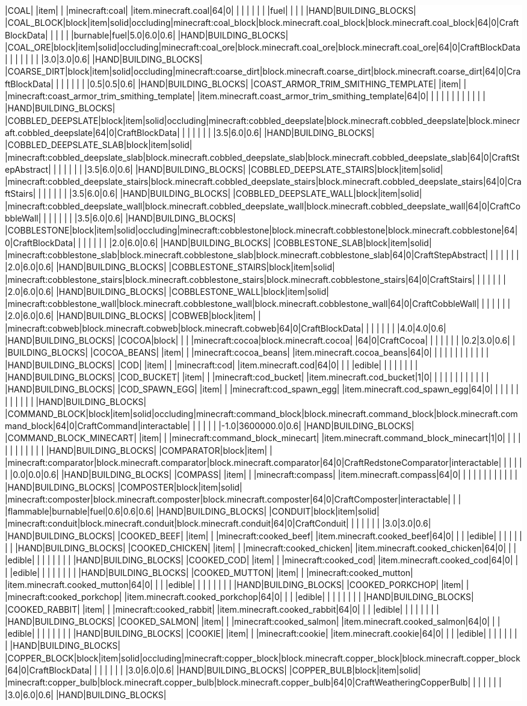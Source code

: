 |COAL| |item| | |minecraft:coal| |item.minecraft.coal|64|0| | | | | | | |fuel| | | | |HAND|BUILDING_BLOCKS|
|COAL_BLOCK|block|item|solid|occluding|minecraft:coal_block|block.minecraft.coal_block|block.minecraft.coal_block|64|0|CraftBlockData| | | | | |burnable|fuel|5.0|6.0|0.6| |HAND|BUILDING_BLOCKS|
|COAL_ORE|block|item|solid|occluding|minecraft:coal_ore|block.minecraft.coal_ore|block.minecraft.coal_ore|64|0|CraftBlockData| | | | | | | |3.0|3.0|0.6| |HAND|BUILDING_BLOCKS|
|COARSE_DIRT|block|item|solid|occluding|minecraft:coarse_dirt|block.minecraft.coarse_dirt|block.minecraft.coarse_dirt|64|0|CraftBlockData| | | | | | | |0.5|0.5|0.6| |HAND|BUILDING_BLOCKS|
|COAST_ARMOR_TRIM_SMITHING_TEMPLATE| |item| | |minecraft:coast_armor_trim_smithing_template| |item.minecraft.coast_armor_trim_smithing_template|64|0| | | | | | | | | | | | |HAND|BUILDING_BLOCKS|
|COBBLED_DEEPSLATE|block|item|solid|occluding|minecraft:cobbled_deepslate|block.minecraft.cobbled_deepslate|block.minecraft.cobbled_deepslate|64|0|CraftBlockData| | | | | | | |3.5|6.0|0.6| |HAND|BUILDING_BLOCKS|
|COBBLED_DEEPSLATE_SLAB|block|item|solid| |minecraft:cobbled_deepslate_slab|block.minecraft.cobbled_deepslate_slab|block.minecraft.cobbled_deepslate_slab|64|0|CraftStepAbstract| | | | | | | |3.5|6.0|0.6| |HAND|BUILDING_BLOCKS|
|COBBLED_DEEPSLATE_STAIRS|block|item|solid| |minecraft:cobbled_deepslate_stairs|block.minecraft.cobbled_deepslate_stairs|block.minecraft.cobbled_deepslate_stairs|64|0|CraftStairs| | | | | | | |3.5|6.0|0.6| |HAND|BUILDING_BLOCKS|
|COBBLED_DEEPSLATE_WALL|block|item|solid| |minecraft:cobbled_deepslate_wall|block.minecraft.cobbled_deepslate_wall|block.minecraft.cobbled_deepslate_wall|64|0|CraftCobbleWall| | | | | | | |3.5|6.0|0.6| |HAND|BUILDING_BLOCKS|
|COBBLESTONE|block|item|solid|occluding|minecraft:cobblestone|block.minecraft.cobblestone|block.minecraft.cobblestone|64|0|CraftBlockData| | | | | | | |2.0|6.0|0.6| |HAND|BUILDING_BLOCKS|
|COBBLESTONE_SLAB|block|item|solid| |minecraft:cobblestone_slab|block.minecraft.cobblestone_slab|block.minecraft.cobblestone_slab|64|0|CraftStepAbstract| | | | | | | |2.0|6.0|0.6| |HAND|BUILDING_BLOCKS|
|COBBLESTONE_STAIRS|block|item|solid| |minecraft:cobblestone_stairs|block.minecraft.cobblestone_stairs|block.minecraft.cobblestone_stairs|64|0|CraftStairs| | | | | | | |2.0|6.0|0.6| |HAND|BUILDING_BLOCKS|
|COBBLESTONE_WALL|block|item|solid| |minecraft:cobblestone_wall|block.minecraft.cobblestone_wall|block.minecraft.cobblestone_wall|64|0|CraftCobbleWall| | | | | | | |2.0|6.0|0.6| |HAND|BUILDING_BLOCKS|
|COBWEB|block|item| | |minecraft:cobweb|block.minecraft.cobweb|block.minecraft.cobweb|64|0|CraftBlockData| | | | | | | |4.0|4.0|0.6| |HAND|BUILDING_BLOCKS|
|COCOA|block| | | |minecraft:cocoa|block.minecraft.cocoa| |64|0|CraftCocoa| | | | | | | |0.2|3.0|0.6| | |BUILDING_BLOCKS|
|COCOA_BEANS| |item| | |minecraft:cocoa_beans| |item.minecraft.cocoa_beans|64|0| | | | | | | | | | | | |HAND|BUILDING_BLOCKS|
|COD| |item| | |minecraft:cod| |item.minecraft.cod|64|0| | | |edible| | | | | | | | |HAND|BUILDING_BLOCKS|
|COD_BUCKET| |item| | |minecraft:cod_bucket| |item.minecraft.cod_bucket|1|0| | | | | | | | | | | | |HAND|BUILDING_BLOCKS|
|COD_SPAWN_EGG| |item| | |minecraft:cod_spawn_egg| |item.minecraft.cod_spawn_egg|64|0| | | | | | | | | | | | |HAND|BUILDING_BLOCKS|
|COMMAND_BLOCK|block|item|solid|occluding|minecraft:command_block|block.minecraft.command_block|block.minecraft.command_block|64|0|CraftCommand|interactable| | | | | | |-1.0|3600000.0|0.6| |HAND|BUILDING_BLOCKS|
|COMMAND_BLOCK_MINECART| |item| | |minecraft:command_block_minecart| |item.minecraft.command_block_minecart|1|0| | | | | | | | | | | | |HAND|BUILDING_BLOCKS|
|COMPARATOR|block|item| | |minecraft:comparator|block.minecraft.comparator|block.minecraft.comparator|64|0|CraftRedstoneComparator|interactable| | | | | | |0.0|0.0|0.6| |HAND|BUILDING_BLOCKS|
|COMPASS| |item| | |minecraft:compass| |item.minecraft.compass|64|0| | | | | | | | | | | | |HAND|BUILDING_BLOCKS|
|COMPOSTER|block|item|solid| |minecraft:composter|block.minecraft.composter|block.minecraft.composter|64|0|CraftComposter|interactable| | | |flammable|burnable|fuel|0.6|0.6|0.6| |HAND|BUILDING_BLOCKS|
|CONDUIT|block|item|solid| |minecraft:conduit|block.minecraft.conduit|block.minecraft.conduit|64|0|CraftConduit| | | | | | | |3.0|3.0|0.6| |HAND|BUILDING_BLOCKS|
|COOKED_BEEF| |item| | |minecraft:cooked_beef| |item.minecraft.cooked_beef|64|0| | | |edible| | | | | | | | |HAND|BUILDING_BLOCKS|
|COOKED_CHICKEN| |item| | |minecraft:cooked_chicken| |item.minecraft.cooked_chicken|64|0| | | |edible| | | | | | | | |HAND|BUILDING_BLOCKS|
|COOKED_COD| |item| | |minecraft:cooked_cod| |item.minecraft.cooked_cod|64|0| | | |edible| | | | | | | | |HAND|BUILDING_BLOCKS|
|COOKED_MUTTON| |item| | |minecraft:cooked_mutton| |item.minecraft.cooked_mutton|64|0| | | |edible| | | | | | | | |HAND|BUILDING_BLOCKS|
|COOKED_PORKCHOP| |item| | |minecraft:cooked_porkchop| |item.minecraft.cooked_porkchop|64|0| | | |edible| | | | | | | | |HAND|BUILDING_BLOCKS|
|COOKED_RABBIT| |item| | |minecraft:cooked_rabbit| |item.minecraft.cooked_rabbit|64|0| | | |edible| | | | | | | | |HAND|BUILDING_BLOCKS|
|COOKED_SALMON| |item| | |minecraft:cooked_salmon| |item.minecraft.cooked_salmon|64|0| | | |edible| | | | | | | | |HAND|BUILDING_BLOCKS|
|COOKIE| |item| | |minecraft:cookie| |item.minecraft.cookie|64|0| | | |edible| | | | | | | | |HAND|BUILDING_BLOCKS|
|COPPER_BLOCK|block|item|solid|occluding|minecraft:copper_block|block.minecraft.copper_block|block.minecraft.copper_block|64|0|CraftBlockData| | | | | | | |3.0|6.0|0.6| |HAND|BUILDING_BLOCKS|
|COPPER_BULB|block|item|solid| |minecraft:copper_bulb|block.minecraft.copper_bulb|block.minecraft.copper_bulb|64|0|CraftWeatheringCopperBulb| | | | | | | |3.0|6.0|0.6| |HAND|BUILDING_BLOCKS|